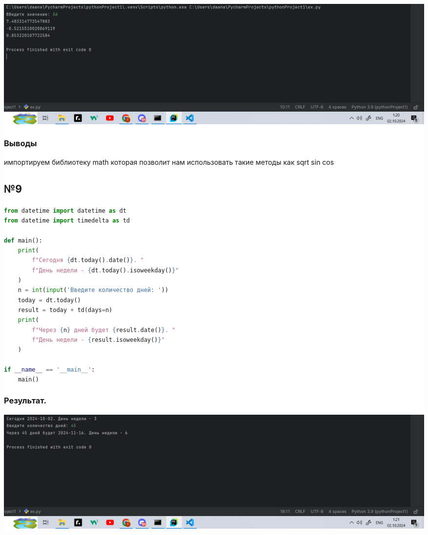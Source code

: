 ![Меню](pic/e8.png)

### Выводы

импортируем библиотеку math которая позволит нам использовать такие методы как sqrt sin cos

## №9

```python
from datetime import datetime as dt
from datetime import timedelta as td

def main():
    print(
        f"Сегодня {dt.today().date()}. "
        f"День недели - {dt.today().isoweekday()}"
    )
    n = int(input('Введите количество дней: '))
    today = dt.today()
    result = today + td(days=n)
    print(
        f"Через {n} дней будет {result.date()}. "
        f"День недели - {result.isoweekday()}"
    )

if __name__ == '__main__':
    main()
```
### Результат.

![Меню](pic/e9.png)
